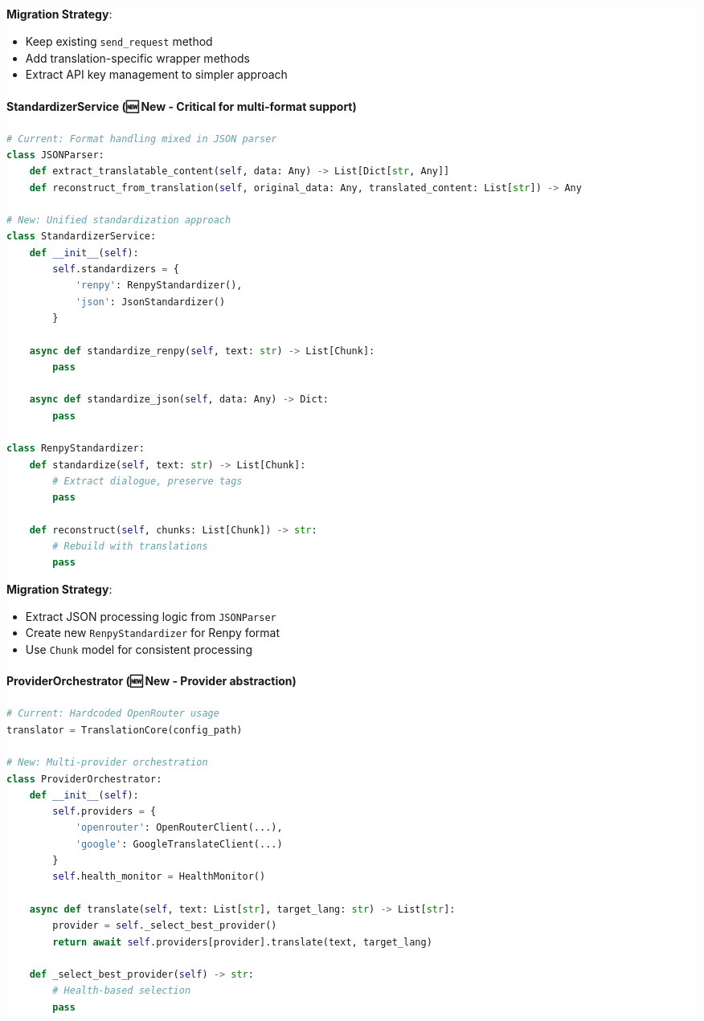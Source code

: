 **Migration Strategy**:
- Keep existing `send_request` method  
- Add translation-specific wrapper methods
- Extract API key management to simpler approach

#### **StandardizerService** (🆕 New - Critical for multi-format support)
```python
# Current: Format handling mixed in JSON parser
class JSONParser:
    def extract_translatable_content(self, data: Any) -> List[Dict[str, Any]]
    def reconstruct_from_translation(self, original_data: Any, translated_content: List[str]) -> Any

# New: Unified standardization approach
class StandardizerService:
    def __init__(self):
        self.standardizers = {
            'renpy': RenpyStandardizer(),
            'json': JsonStandardizer() 
        }
    
    async def standardize_renpy(self, text: str) -> List[Chunk]:
        pass
    
    async def standardize_json(self, data: Any) -> Dict:
        pass

class RenpyStandardizer:
    def standardize(self, text: str) -> List[Chunk]:
        # Extract dialogue, preserve tags
        pass
    
    def reconstruct(self, chunks: List[Chunk]) -> str:
        # Rebuild with translations
        pass
```

**Migration Strategy**:
- Extract JSON processing logic from `JSONParser`
- Create new `RenpyStandardizer` for Renpy format
- Use `Chunk` model for consistent processing

#### **ProviderOrchestrator** (🆕 New - Provider abstraction)
```python
# Current: Hardcoded OpenRouter usage
translator = TranslationCore(config_path)

# New: Multi-provider orchestration
class ProviderOrchestrator:
    def __init__(self):
        self.providers = {
            'openrouter': OpenRouterClient(...),
            'google': GoogleTranslateClient(...)
        }
        self.health_monitor = HealthMonitor()
    
    async def translate(self, text: List[str], target_lang: str) -> List[str]:
        provider = self._select_best_provider()
        return await self.providers[provider].translate(text, target_lang)
    
    def _select_best_provider(self) -> str:
        # Health-based selection
        pass
```